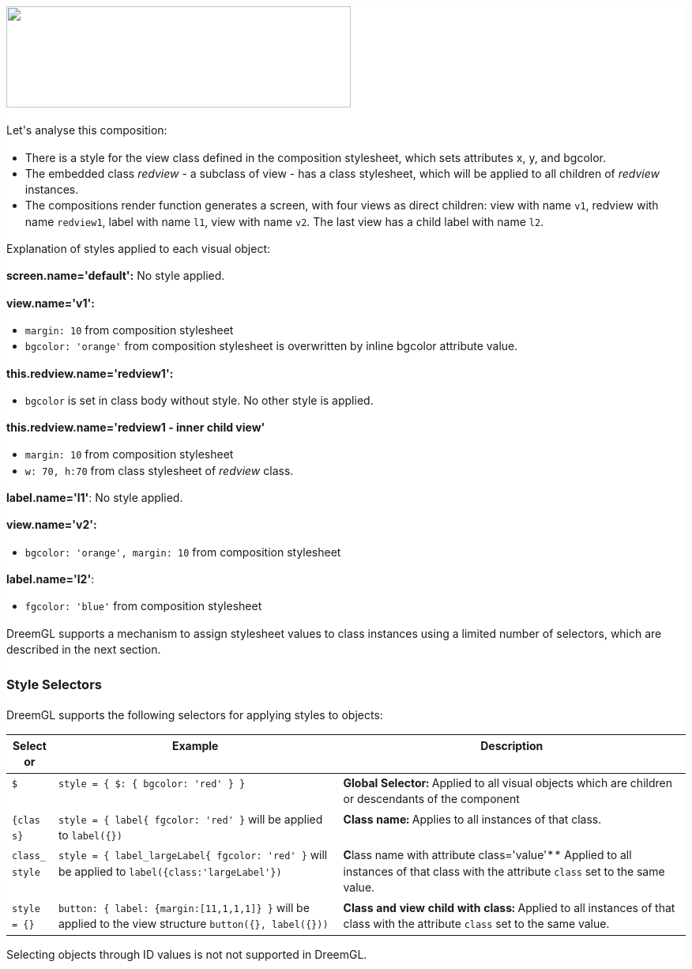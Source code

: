 <img src="https://raw.githubusercontent.com/dreemproject/dreemgl/dev/docs/images/devguide-style1-screenshot.png" width="436" height="128"/>

Let's analyse this composition:

* There is a style for the view class defined in the composition stylesheet, which sets attributes x, y, and bgcolor.
* The embedded class *redview* - a subclass of view - has a class stylesheet, which will be applied to all children of *redview* instances.
* The compositions render function generates a screen, with four views as direct children: view with name ```v1```, redview with name ```redview1```, label with name ```l1```, view with name ```v2```. The last view has a child label with name ```l2```.

Explanation of styles applied to each visual object:

**screen.name='default':** No style applied.

**view.name='v1':**
   
   - ```margin: 10``` from composition stylesheet
   - ```bgcolor: 'orange'``` from composition stylesheet is overwritten by inline bgcolor attribute value.

**this.redview.name='redview1':**
   
   - ```bgcolor``` is set in class body without style. No other style is applied.

**this.redview.name='redview1 - inner child view'**

   - ```margin: 10``` from composition stylesheet
   - ```w: 70, h:70``` from class stylesheet of *redview* class.

**label.name='l1'**: No style applied.

**view.name='v2':**

   - ```bgcolor: 'orange', margin: 10``` from composition stylesheet
 
**label.name='l2'**:

   - ```fgcolor: 'blue'``` from composition stylesheet

DreemGL supports a mechanism to assign stylesheet values to class instances using a limited number of selectors, which are described in the next section.

### Style Selectors

DreemGL supports the following selectors for applying styles to objects:

| Selector | Example | Description |
| -------- | ------- | ----------- |
| ```$``` | ```style = { $: { bgcolor: 'red' } }``` | **Global Selector:** Applied to all visual objects which are children or descendants of the component |
| ```{class}``` | ```style = { label{ fgcolor: 'red' }``` will be applied to ```label({})``` | **Class name:** Applies to all instances of that class. |
| ```class_style``` | ```style = { label_largeLabel{ fgcolor: 'red' }``` will be applied to ```label({class:'largeLabel'})``` | **C**lass name with attribute class='value'**  Applied to all instances of that class with the attribute ```class``` set to the same value. |
| ```style = {}``` | ```button: { label: {margin:[11,1,1,1]} }``` will be applied to the view structure ```button({}, label({}))``` | **Class and view child with class:** Applied to all instances of that class with the attribute ```class``` set to the same value. |

Selecting objects through ID values is not not supported in DreemGL.
